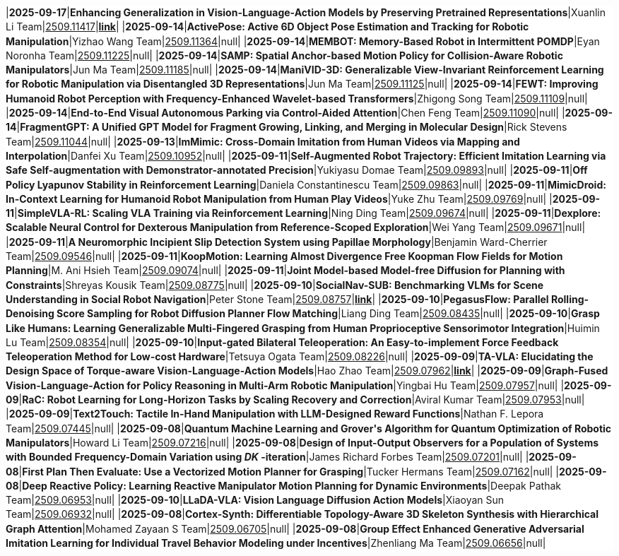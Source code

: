 |**2025-09-17**|**Enhancing Generalization in Vision-Language-Action Models by Preserving Pretrained Representations**|Xuanlin Li Team|[2509.11417](http://arxiv.org/abs/2509.11417)|**[link](https://gen-vla.github.io/)**|
|**2025-09-14**|**ActivePose: Active 6D Object Pose Estimation and Tracking for Robotic Manipulation**|Yizhao Wang Team|[2509.11364](http://arxiv.org/abs/2509.11364)|null|
|**2025-09-14**|**MEMBOT: Memory-Based Robot in Intermittent POMDP**|Eyan Noronha Team|[2509.11225](http://arxiv.org/abs/2509.11225)|null|
|**2025-09-14**|**SAMP: Spatial Anchor-based Motion Policy for Collision-Aware Robotic Manipulators**|Jun Ma Team|[2509.11185](http://arxiv.org/abs/2509.11185)|null|
|**2025-09-14**|**ManiVID-3D: Generalizable View-Invariant Reinforcement Learning for Robotic Manipulation via Disentangled 3D Representations**|Jun Ma Team|[2509.11125](http://arxiv.org/abs/2509.11125)|null|
|**2025-09-14**|**FEWT: Improving Humanoid Robot Perception with Frequency-Enhanced Wavelet-based Transformers**|Zhigong Song Team|[2509.11109](http://arxiv.org/abs/2509.11109)|null|
|**2025-09-14**|**End-to-End Visual Autonomous Parking via Control-Aided Attention**|Chen Feng Team|[2509.11090](http://arxiv.org/abs/2509.11090)|null|
|**2025-09-14**|**FragmentGPT: A Unified GPT Model for Fragment Growing, Linking, and Merging in Molecular Design**|Rick Stevens Team|[2509.11044](http://arxiv.org/abs/2509.11044)|null|
|**2025-09-13**|**ImMimic: Cross-Domain Imitation from Human Videos via Mapping and Interpolation**|Danfei Xu Team|[2509.10952](http://arxiv.org/abs/2509.10952)|null|
|**2025-09-11**|**Self-Augmented Robot Trajectory: Efficient Imitation Learning via Safe Self-augmentation with Demonstrator-annotated Precision**|Yukiyasu Domae Team|[2509.09893](http://arxiv.org/abs/2509.09893)|null|
|**2025-09-11**|**Off Policy Lyapunov Stability in Reinforcement Learning**|Daniela Constantinescu Team|[2509.09863](http://arxiv.org/abs/2509.09863)|null|
|**2025-09-11**|**MimicDroid: In-Context Learning for Humanoid Robot Manipulation from Human Play Videos**|Yuke Zhu Team|[2509.09769](http://arxiv.org/abs/2509.09769)|null|
|**2025-09-11**|**SimpleVLA-RL: Scaling VLA Training via Reinforcement Learning**|Ning Ding Team|[2509.09674](http://arxiv.org/abs/2509.09674)|null|
|**2025-09-11**|**Dexplore: Scalable Neural Control for Dexterous Manipulation from Reference-Scoped Exploration**|Wei Yang Team|[2509.09671](http://arxiv.org/abs/2509.09671)|null|
|**2025-09-11**|**A Neuromorphic Incipient Slip Detection System using Papillae Morphology**|Benjamin Ward-Cherrier Team|[2509.09546](http://arxiv.org/abs/2509.09546)|null|
|**2025-09-11**|**KoopMotion: Learning Almost Divergence Free Koopman Flow Fields for Motion Planning**|M. Ani Hsieh Team|[2509.09074](http://arxiv.org/abs/2509.09074)|null|
|**2025-09-11**|**Joint Model-based Model-free Diffusion for Planning with Constraints**|Shreyas Kousik Team|[2509.08775](http://arxiv.org/abs/2509.08775)|null|
|**2025-09-10**|**SocialNav-SUB: Benchmarking VLMs for Scene Understanding in Social Robot Navigation**|Peter Stone Team|[2509.08757](http://arxiv.org/abs/2509.08757)|**[link](https://larg.github.io/socialnav-sub)**|
|**2025-09-10**|**PegasusFlow: Parallel Rolling-Denoising Score Sampling for Robot Diffusion Planner Flow Matching**|Liang Ding Team|[2509.08435](http://arxiv.org/abs/2509.08435)|null|
|**2025-09-10**|**Grasp Like Humans: Learning Generalizable Multi-Fingered Grasping from Human Proprioceptive Sensorimotor Integration**|Huimin Lu Team|[2509.08354](http://arxiv.org/abs/2509.08354)|null|
|**2025-09-10**|**Input-gated Bilateral Teleoperation: An Easy-to-implement Force Feedback Teleoperation Method for Low-cost Hardware**|Tetsuya Ogata Team|[2509.08226](http://arxiv.org/abs/2509.08226)|null|
|**2025-09-09**|**TA-VLA: Elucidating the Design Space of Torque-aware Vision-Language-Action Models**|Hao Zhao Team|[2509.07962](http://arxiv.org/abs/2509.07962)|**[link](https://zzongzheng0918.github.io/Torque-Aware-VLA.github.io/})**|
|**2025-09-09**|**Graph-Fused Vision-Language-Action for Policy Reasoning in Multi-Arm Robotic Manipulation**|Yingbai Hu Team|[2509.07957](http://arxiv.org/abs/2509.07957)|null|
|**2025-09-09**|**RaC: Robot Learning for Long-Horizon Tasks by Scaling Recovery and Correction**|Aviral Kumar Team|[2509.07953](http://arxiv.org/abs/2509.07953)|null|
|**2025-09-09**|**Text2Touch: Tactile In-Hand Manipulation with LLM-Designed Reward Functions**|Nathan F. Lepora Team|[2509.07445](http://arxiv.org/abs/2509.07445)|null|
|**2025-09-08**|**Quantum Machine Learning and Grover's Algorithm for Quantum Optimization of Robotic Manipulators**|Howard Li Team|[2509.07216](http://arxiv.org/abs/2509.07216)|null|
|**2025-09-08**|**Design of Input-Output Observers for a Population of Systems with Bounded Frequency-Domain Variation using $DK$ -iteration**|James Richard Forbes Team|[2509.07201](http://arxiv.org/abs/2509.07201)|null|
|**2025-09-08**|**First Plan Then Evaluate: Use a Vectorized Motion Planner for Grasping**|Tucker Hermans Team|[2509.07162](http://arxiv.org/abs/2509.07162)|null|
|**2025-09-08**|**Deep Reactive Policy: Learning Reactive Manipulator Motion Planning for Dynamic Environments**|Deepak Pathak Team|[2509.06953](http://arxiv.org/abs/2509.06953)|null|
|**2025-09-10**|**LLaDA-VLA: Vision Language Diffusion Action Models**|Xiaoyan Sun Team|[2509.06932](http://arxiv.org/abs/2509.06932)|null|
|**2025-09-08**|**Cortex-Synth: Differentiable Topology-Aware 3D Skeleton Synthesis with Hierarchical Graph Attention**|Mohamed Zayaan S Team|[2509.06705](http://arxiv.org/abs/2509.06705)|null|
|**2025-09-08**|**Group Effect Enhanced Generative Adversarial Imitation Learning for Individual Travel Behavior Modeling under Incentives**|Zhenliang Ma Team|[2509.06656](http://arxiv.org/abs/2509.06656)|null|